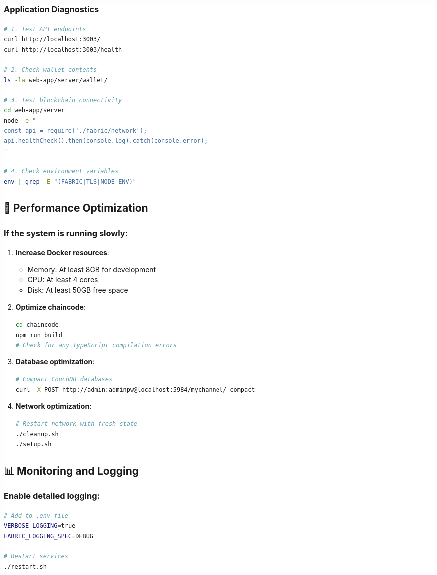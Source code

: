 ### Application Diagnostics
```bash
# 1. Test API endpoints
curl http://localhost:3003/
curl http://localhost:3003/health

# 2. Check wallet contents
ls -la web-app/server/wallet/

# 3. Test blockchain connectivity
cd web-app/server
node -e "
const api = require('./fabric/network');
api.healthCheck().then(console.log).catch(console.error);
"

# 4. Check environment variables
env | grep -E "(FABRIC|TLS|NODE_ENV)"
```

## 🚀 Performance Optimization

### If the system is running slowly:

1. **Increase Docker resources**:
   - Memory: At least 8GB for development
   - CPU: At least 4 cores
   - Disk: At least 50GB free space

2. **Optimize chaincode**:
   ```bash
   cd chaincode
   npm run build
   # Check for any TypeScript compilation errors
   ```

3. **Database optimization**:
   ```bash
   # Compact CouchDB databases
   curl -X POST http://admin:adminpw@localhost:5984/mychannel/_compact
   ```

4. **Network optimization**:
   ```bash
   # Restart network with fresh state
   ./cleanup.sh
   ./setup.sh
   ```

## 📊 Monitoring and Logging

### Enable detailed logging:
```bash
# Add to .env file
VERBOSE_LOGGING=true
FABRIC_LOGGING_SPEC=DEBUG

# Restart services
./restart.sh
```
